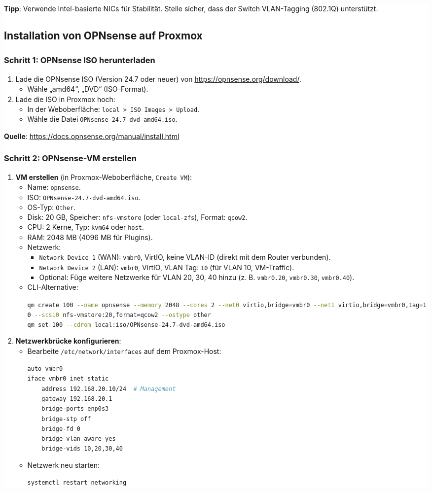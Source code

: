 **Tipp**: Verwende Intel-basierte NICs für Stabilität. Stelle sicher, dass der Switch VLAN-Tagging (802.1Q) unterstützt.

## Installation von OPNsense auf Proxmox

### Schritt 1: OPNsense ISO herunterladen
1. Lade die OPNsense ISO (Version 24.7 oder neuer) von https://opnsense.org/download/.
   - Wähle „amd64“, „DVD“ (ISO-Format).
2. Lade die ISO in Proxmox hoch:
   - In der Weboberfläche: `local > ISO Images > Upload`.
   - Wähle die Datei `OPNsense-24.7-dvd-amd64.iso`.

**Quelle**: https://docs.opnsense.org/manual/install.html

### Schritt 2: OPNsense-VM erstellen
1. **VM erstellen** (in Proxmox-Weboberfläche, `Create VM`):
   - Name: `opnsense`.
   - ISO: `OPNsense-24.7-dvd-amd64.iso`.
   - OS-Typ: `Other`.
   - Disk: 20 GB, Speicher: `nfs-vmstore` (oder `local-zfs`), Format: `qcow2`.
   - CPU: 2 Kerne, Typ: `kvm64` oder `host`.
   - RAM: 2048 MB (4096 MB für Plugins).
   - Netzwerk:
     - `Network Device 1` (WAN): `vmbr0`, VirtIO, keine VLAN-ID (direkt mit dem Router verbunden).
     - `Network Device 2` (LAN): `vmbr0`, VirtIO, VLAN Tag: `10` (für VLAN 10, VM-Traffic).
     - Optional: Füge weitere Netzwerke für VLAN 20, 30, 40 hinzu (z. B. `vmbr0.20`, `vmbr0.30`, `vmbr0.40`).
   - CLI-Alternative:
     ```bash
     qm create 100 --name opnsense --memory 2048 --cores 2 --net0 virtio,bridge=vmbr0 --net1 virtio,bridge=vmbr0,tag=10 --scsi0 nfs-vmstore:20,format=qcow2 --ostype other
     qm set 100 --cdrom local:iso/OPNsense-24.7-dvd-amd64.iso
     ```
2. **Netzwerkbrücke konfigurieren**:
   - Bearbeite `/etc/network/interfaces` auf dem Proxmox-Host:
     ```bash
     auto vmbr0
     iface vmbr0 inet static
         address 192.168.20.10/24  # Management
         gateway 192.168.20.1
         bridge-ports enp0s3
         bridge-stp off
         bridge-fd 0
         bridge-vlan-aware yes
         bridge-vids 10,20,30,40
     ```
   - Netzwerk neu starten:
     ```bash
     systemctl restart networking
     ```
